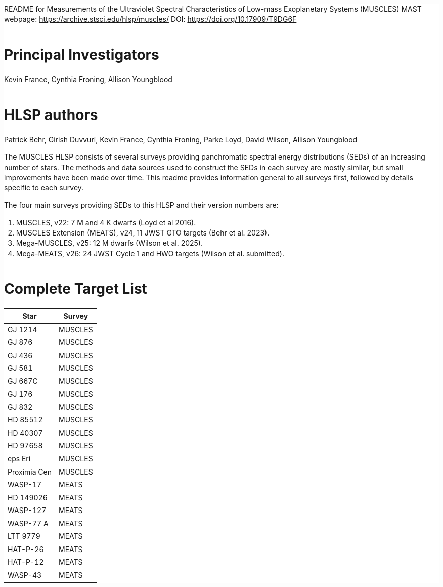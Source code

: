 README for Measurements of the Ultraviolet Spectral Characteristics of Low-mass Exoplanetary Systems (MUSCLES)
MAST webpage: https://archive.stsci.edu/hlsp/muscles/
DOI: https://doi.org/10.17909/T9DG6F

# Principal Investigators
Kevin France, Cynthia Froning, Allison Youngblood 

# HLSP authors
Patrick Behr, Girish Duvvuri, Kevin France, Cynthia Froning, Parke Loyd, David Wilson, Allison Youngblood

The MUSCLES HLSP consists of several surveys providing panchromatic spectral energy distributions (SEDs) of an increasing number of stars. The methods and data sources used to construct the SEDs in each survey are mostly similar, but small improvements have been made over time. This readme provides information general to all surveys first, followed by details specific to each survey.

The four main surveys providing SEDs to this HLSP and their version numbers are:
1. MUSCLES, v22: 7 M and 4 K dwarfs (Loyd et al 2016).
2. MUSCLES Extension (MEATS), v24, 11 JWST GTO targets (Behr et al. 2023).
3. Mega-MUSCLES, v25: 12 M dwarfs (Wilson et al. 2025).
4. Mega-MEATS, v26: 24 JWST Cycle 1 and HWO targets (Wilson et al. submitted).

# Complete Target List

| Star | Survey |
|------|--------|
|	GJ 1214	|	MUSCLES	|
|	GJ 876	|	MUSCLES	|
|	GJ 436	|	MUSCLES	|
|	GJ 581	|	MUSCLES	|
|	GJ 667C	|	MUSCLES	|
|	GJ 176	|	MUSCLES	|
|	GJ 832	|	MUSCLES	|
|	HD 85512	|	MUSCLES	|
|	HD 40307	|	MUSCLES	|
|	HD 97658	|	MUSCLES	|
|	eps Eri	|	MUSCLES	|
|	Proximia Cen	|	MUSCLES	|
|	WASP-17	|	MEATS	|
|	HD 149026	|	MEATS	|
|	WASP-127	|	MEATS	|
|	WASP-77 A	|	MEATS	|
|	LTT 9779	|	MEATS	|
|	HAT-P-26	|	MEATS	|
|	HAT-P-12	|	MEATS	|
|	WASP-43	|	MEATS	|